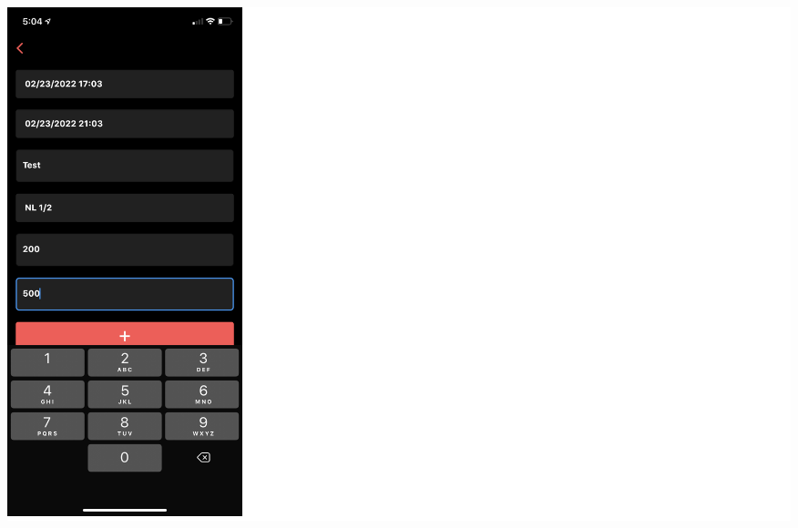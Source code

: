 <img src = "https://github.com/cezar-r/pokerbook/blob/main/assets/IMG-7147.PNG" width = "30%" height = "60%">
</p>
